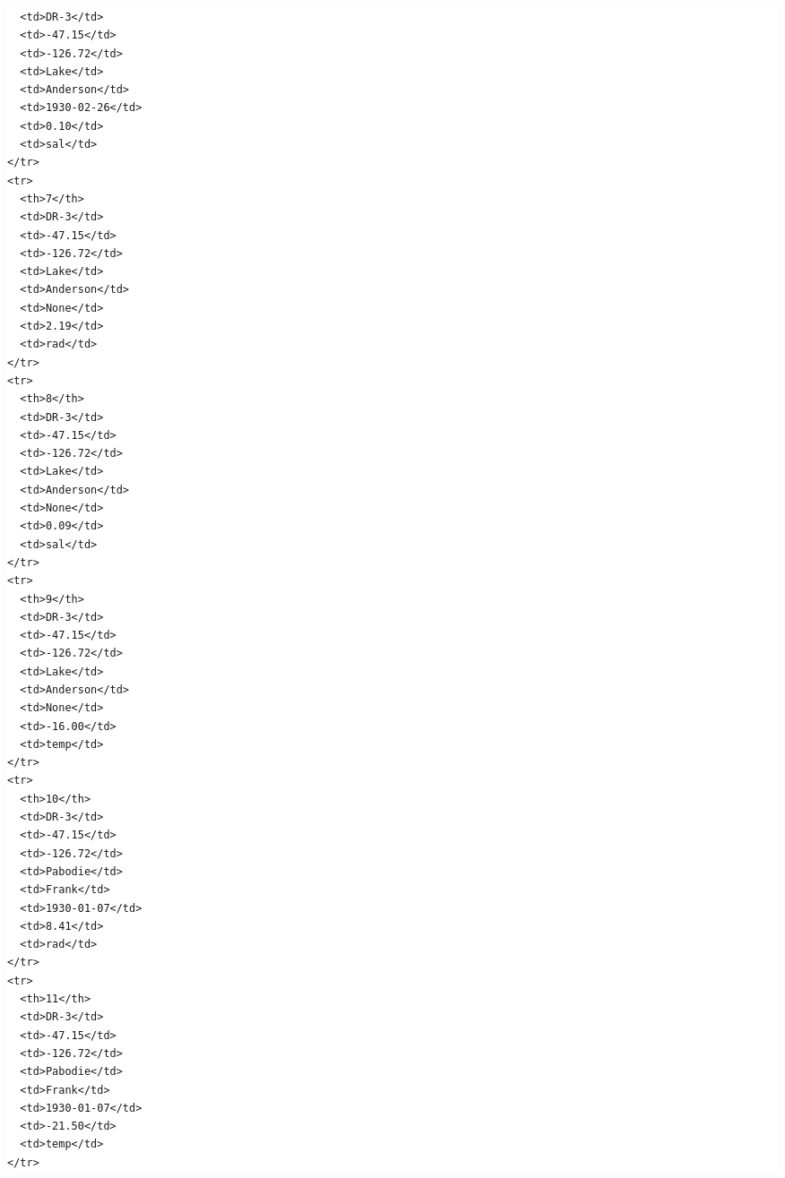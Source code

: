       <td>DR-3</td>
      <td>-47.15</td>
      <td>-126.72</td>
      <td>Lake</td>
      <td>Anderson</td>
      <td>1930-02-26</td>
      <td>0.10</td>
      <td>sal</td>
    </tr>
    <tr>
      <th>7</th>
      <td>DR-3</td>
      <td>-47.15</td>
      <td>-126.72</td>
      <td>Lake</td>
      <td>Anderson</td>
      <td>None</td>
      <td>2.19</td>
      <td>rad</td>
    </tr>
    <tr>
      <th>8</th>
      <td>DR-3</td>
      <td>-47.15</td>
      <td>-126.72</td>
      <td>Lake</td>
      <td>Anderson</td>
      <td>None</td>
      <td>0.09</td>
      <td>sal</td>
    </tr>
    <tr>
      <th>9</th>
      <td>DR-3</td>
      <td>-47.15</td>
      <td>-126.72</td>
      <td>Lake</td>
      <td>Anderson</td>
      <td>None</td>
      <td>-16.00</td>
      <td>temp</td>
    </tr>
    <tr>
      <th>10</th>
      <td>DR-3</td>
      <td>-47.15</td>
      <td>-126.72</td>
      <td>Pabodie</td>
      <td>Frank</td>
      <td>1930-01-07</td>
      <td>8.41</td>
      <td>rad</td>
    </tr>
    <tr>
      <th>11</th>
      <td>DR-3</td>
      <td>-47.15</td>
      <td>-126.72</td>
      <td>Pabodie</td>
      <td>Frank</td>
      <td>1930-01-07</td>
      <td>-21.50</td>
      <td>temp</td>
    </tr>